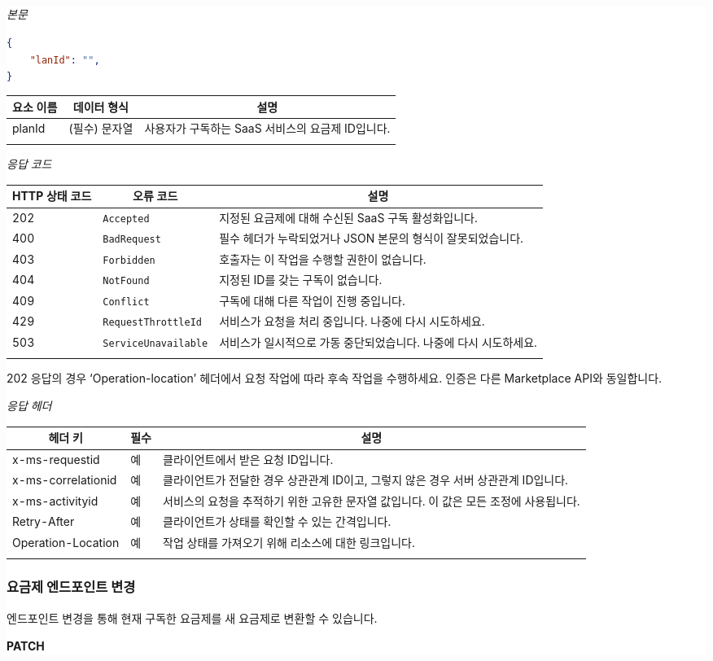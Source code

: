 *본문*

``` json
{
    "lanId": "",
}
```

| **요소 이름** | **데이터 형식** | **설명**                      |
|------------------|---------------|--------------------------------------|
| planId           | (필수) 문자열        | 사용자가 구독하는 SaaS 서비스의 요금제 ID입니다.  |
|  |  |  |

*응답 코드*

| **HTTP 상태 코드** | **오류 코드**     | **설명**                                                           |
|----------------------|--------------------|---------------------------------------------------------------------------|
| 202                  | `Accepted`           | 지정된 요금제에 대해 수신된 SaaS 구독 활성화입니다.                   |
| 400                  | `BadRequest`         | 필수 헤더가 누락되었거나 JSON 본문의 형식이 잘못되었습니다. |
| 403                  | `Forbidden`          | 호출자는 이 작업을 수행할 권한이 없습니다.                   |
| 404                  | `NotFound`           | 지정된 ID를 갖는 구독이 없습니다.                                  |
| 409                  | `Conflict`           | 구독에 대해 다른 작업이 진행 중입니다.                     |
| 429                  | `RequestThrottleId`  | 서비스가 요청을 처리 중입니다. 나중에 다시 시도하세요.                  |
| 503                  | `ServiceUnavailable` | 서비스가 일시적으로 가동 중단되었습니다. 나중에 다시 시도하세요.                          |
|  |  |  |

202 응답의 경우 ‘Operation-location’ 헤더에서 요청 작업에 따라 후속 작업을 수행하세요. 인증은 다른 Marketplace API와 동일합니다.

*응답 헤더*

| **헤더 키**     | **필수** | **설명**                                                                                        |
|--------------------|--------------|--------------------------------------------------------------------------------------------------------|
| x-ms-requestid     | 예          | 클라이언트에서 받은 요청 ID입니다.                                                                   |
| x-ms-correlationid | 예          | 클라이언트가 전달한 경우 상관관계 ID이고, 그렇지 않은 경우 서버 상관관계 ID입니다.                   |
| x-ms-activityid    | 예          | 서비스의 요청을 추적하기 위한 고유한 문자열 값입니다. 이 값은 모든 조정에 사용됩니다. |
| Retry-After        | 예          | 클라이언트가 상태를 확인할 수 있는 간격입니다.                                                       |
| Operation-Location | 예          | 작업 상태를 가져오기 위해 리소스에 대한 링크입니다.                                                        |
|  |  |  |

### <a name="change-plan-endpoint"></a>요금제 엔드포인트 변경

엔드포인트 변경을 통해 현재 구독한 요금제를 새 요금제로 변환할 수 있습니다.

**PATCH**
